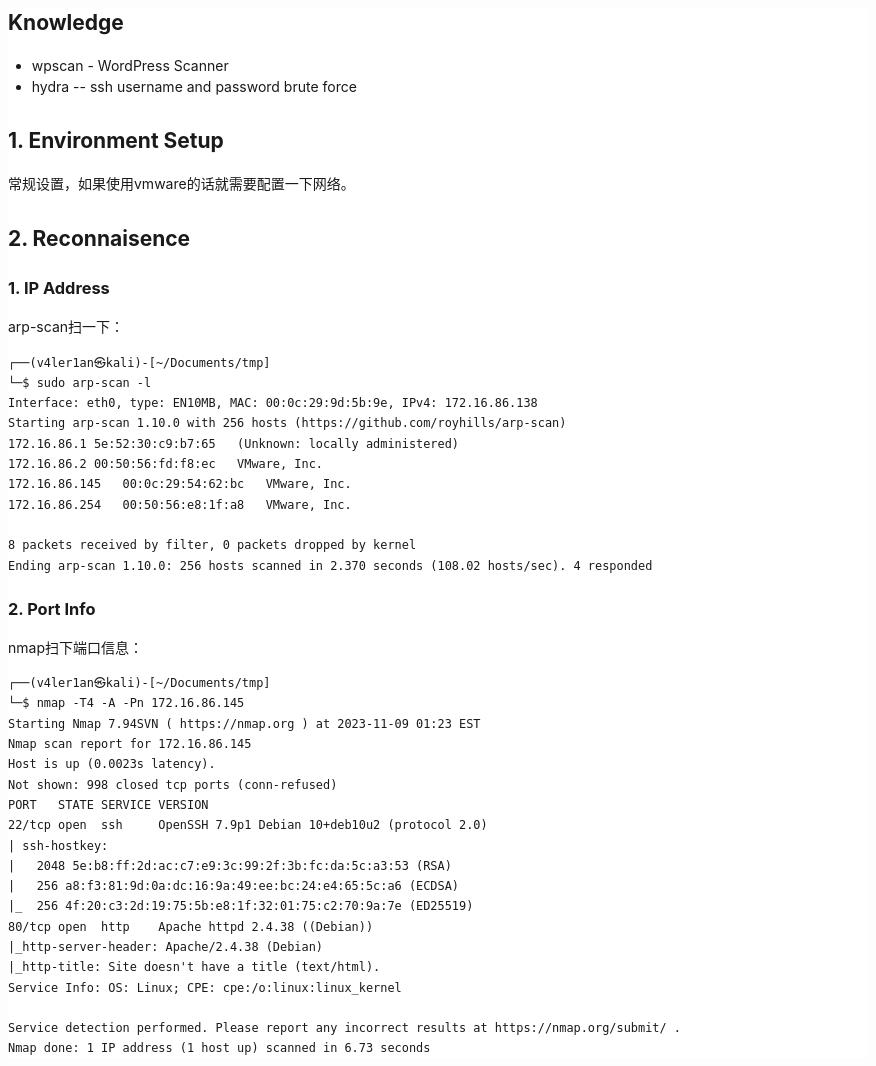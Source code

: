 ## Knowledge

- wpscan - WordPress Scanner
- hydra -- ssh username and password brute force

## 1. Environment Setup

常规设置，如果使用vmware的话就需要配置一下网络。

## 2. Reconnaisence

### 1. IP Address

arp-scan扫一下：

```shell
┌──(v4ler1an㉿kali)-[~/Documents/tmp]
└─$ sudo arp-scan -l
Interface: eth0, type: EN10MB, MAC: 00:0c:29:9d:5b:9e, IPv4: 172.16.86.138
Starting arp-scan 1.10.0 with 256 hosts (https://github.com/royhills/arp-scan)
172.16.86.1	5e:52:30:c9:b7:65	(Unknown: locally administered)
172.16.86.2	00:50:56:fd:f8:ec	VMware, Inc.
172.16.86.145	00:0c:29:54:62:bc	VMware, Inc.
172.16.86.254	00:50:56:e8:1f:a8	VMware, Inc.

8 packets received by filter, 0 packets dropped by kernel
Ending arp-scan 1.10.0: 256 hosts scanned in 2.370 seconds (108.02 hosts/sec). 4 responded
```

### 2. Port Info

nmap扫下端口信息：

```shell
┌──(v4ler1an㉿kali)-[~/Documents/tmp]
└─$ nmap -T4 -A -Pn 172.16.86.145
Starting Nmap 7.94SVN ( https://nmap.org ) at 2023-11-09 01:23 EST
Nmap scan report for 172.16.86.145
Host is up (0.0023s latency).
Not shown: 998 closed tcp ports (conn-refused)
PORT   STATE SERVICE VERSION
22/tcp open  ssh     OpenSSH 7.9p1 Debian 10+deb10u2 (protocol 2.0)
| ssh-hostkey:
|   2048 5e:b8:ff:2d:ac:c7:e9:3c:99:2f:3b:fc:da:5c:a3:53 (RSA)
|   256 a8:f3:81:9d:0a:dc:16:9a:49:ee:bc:24:e4:65:5c:a6 (ECDSA)
|_  256 4f:20:c3:2d:19:75:5b:e8:1f:32:01:75:c2:70:9a:7e (ED25519)
80/tcp open  http    Apache httpd 2.4.38 ((Debian))
|_http-server-header: Apache/2.4.38 (Debian)
|_http-title: Site doesn't have a title (text/html).
Service Info: OS: Linux; CPE: cpe:/o:linux:linux_kernel

Service detection performed. Please report any incorrect results at https://nmap.org/submit/ .
Nmap done: 1 IP address (1 host up) scanned in 6.73 seconds
```
